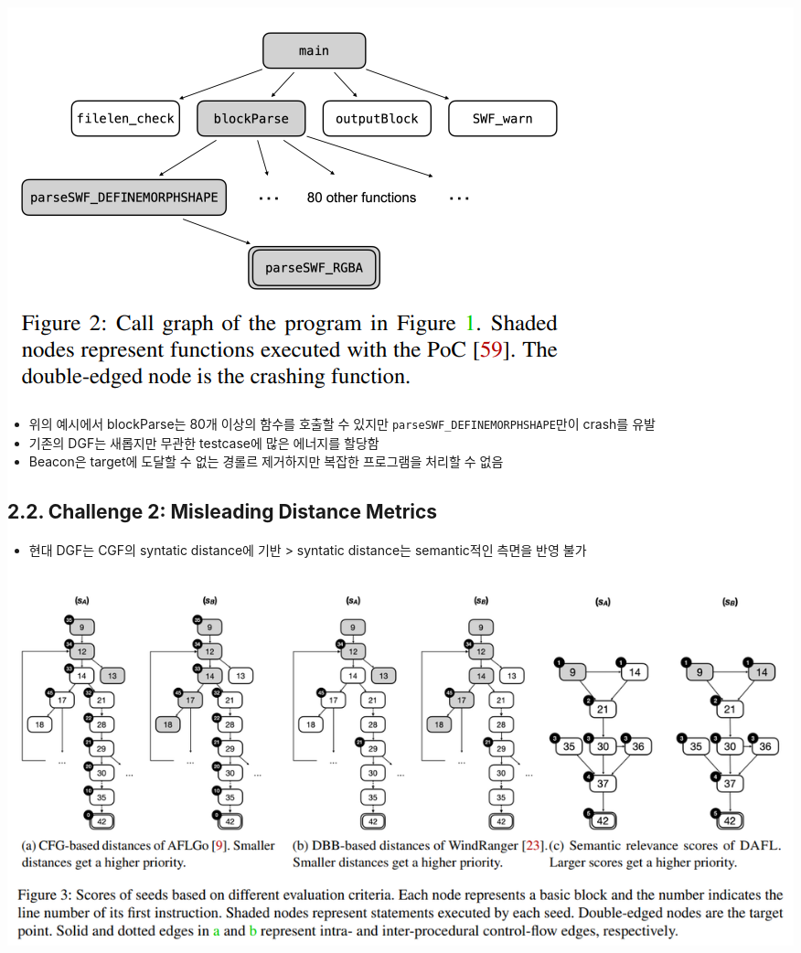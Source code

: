 ![figure2](../image/12_figure2.png)
- 위의 예시에서 blockParse는 80개 이상의 함수를 호출할 수 있지만 `parseSWF_DEFINEMORPHSHAPE`만이 crash를 유발
- 기존의 DGF는 새롭지만 무관한 testcase에 많은 에너지를 할당함
- Beacon은 target에 도달할 수 없는 경롤르 제거하지만 복잡한 프로그램을 처리할 수 없음
## 2.2. Challenge 2: Misleading Distance Metrics
- 현대 DGF는 CGF의 syntatic distance에 기반 > syntatic distance는 semantic적인 측면을 반영 불가

![figure3a](../image/12_figure3.png)

